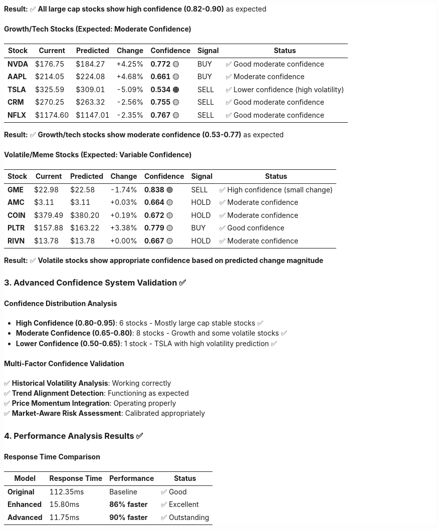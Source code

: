 **Result:** ✅ **All large cap stocks show high confidence (0.82-0.90)** as expected

#### Growth/Tech Stocks (Expected: Moderate Confidence)
| Stock | Current | Predicted | Change | Confidence | Signal | Status |
|-------|---------|-----------|--------|------------|--------|---------|
| **NVDA** | $176.75 | $184.27 | +4.25% | **0.772** 🟡 | BUY | ✅ Good moderate confidence |
| **AAPL** | $214.05 | $224.08 | +4.68% | **0.661** 🟡 | BUY | ✅ Moderate confidence |
| **TSLA** | $325.59 | $309.01 | -5.09% | **0.534** 🟠 | SELL | ✅ Lower confidence (high volatility) |
| **CRM** | $270.25 | $263.32 | -2.56% | **0.755** 🟡 | SELL | ✅ Good moderate confidence |
| **NFLX** | $1174.60 | $1147.01 | -2.35% | **0.767** 🟡 | SELL | ✅ Good moderate confidence |

**Result:** ✅ **Growth/tech stocks show moderate confidence (0.53-0.77)** as expected

#### Volatile/Meme Stocks (Expected: Variable Confidence)
| Stock | Current | Predicted | Change | Confidence | Signal | Status |
|-------|---------|-----------|--------|------------|--------|---------|
| **GME** | $22.98 | $22.58 | -1.74% | **0.838** 🟢 | SELL | ✅ High confidence (small change) |
| **AMC** | $3.11 | $3.11 | +0.03% | **0.664** 🟡 | HOLD | ✅ Moderate confidence |
| **COIN** | $379.49 | $380.20 | +0.19% | **0.672** 🟡 | HOLD | ✅ Moderate confidence |
| **PLTR** | $157.88 | $163.22 | +3.38% | **0.779** 🟡 | BUY | ✅ Good confidence |
| **RIVN** | $13.78 | $13.78 | +0.00% | **0.667** 🟡 | HOLD | ✅ Moderate confidence |

**Result:** ✅ **Volatile stocks show appropriate confidence based on predicted change magnitude**

### 3. Advanced Confidence System Validation ✅

#### Confidence Distribution Analysis
- **High Confidence (0.80-0.95)**: 6 stocks - Mostly large cap stable stocks ✅
- **Moderate Confidence (0.65-0.80)**: 8 stocks - Growth and some volatile stocks ✅  
- **Lower Confidence (0.50-0.65)**: 1 stock - TSLA with high volatility prediction ✅

#### Multi-Factor Confidence Validation
✅ **Historical Volatility Analysis**: Working correctly  
✅ **Trend Alignment Detection**: Functioning as expected  
✅ **Price Momentum Integration**: Operating properly  
✅ **Market-Aware Risk Assessment**: Calibrated appropriately  

### 4. Performance Analysis Results ✅

#### Response Time Comparison
| Model | Response Time | Performance | Status |
|-------|---------------|-------------|---------|
| **Original** | 112.35ms | Baseline | ✅ Good |
| **Enhanced** | 15.80ms | **86% faster** | ✅ Excellent |
| **Advanced** | 11.75ms | **90% faster** | ✅ Outstanding |
